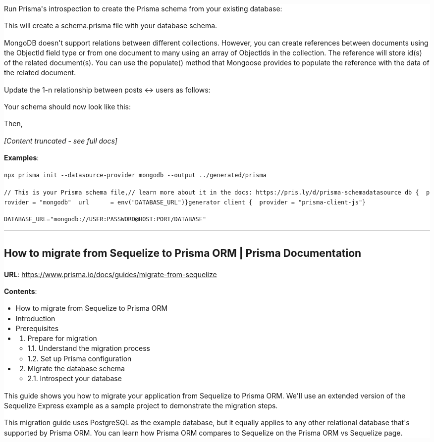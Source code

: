 Run Prisma's introspection to create the Prisma schema from your existing database:

This will create a schema.prisma file with your database schema.

MongoDB doesn't support relations between different collections. However, you can create references between documents using the ObjectId field type or from one document to many using an array of ObjectIds in the collection. The reference will store id(s) of the related document(s). You can use the populate() method that Mongoose provides to populate the reference with the data of the related document.

Update the 1-n relationship between posts <-> users as follows:

Your schema should now look like this:

Then, 

*[Content truncated - see full docs]*

**Examples**:

```terminal
npx prisma init --datasource-provider mongodb --output ../generated/prisma
```

```prisma
// This is your Prisma schema file,// learn more about it in the docs: https://pris.ly/d/prisma-schemadatasource db {  provider = "mongodb"  url      = env("DATABASE_URL")}generator client {  provider = "prisma-client-js"}
```

```env
DATABASE_URL="mongodb://USER:PASSWORD@HOST:PORT/DATABASE"
```

---

## How to migrate from Sequelize to Prisma ORM | Prisma Documentation

**URL**: https://www.prisma.io/docs/guides/migrate-from-sequelize

**Contents**:
- How to migrate from Sequelize to Prisma ORM
- Introduction​
- Prerequisites​
- 1. Prepare for migration​
  - 1.1. Understand the migration process​
  - 1.2. Set up Prisma configuration​
- 2. Migrate the database schema​
  - 2.1. Introspect your database​

This guide shows you how to migrate your application from Sequelize to Prisma ORM. We'll use an extended version of the Sequelize Express example as a sample project to demonstrate the migration steps.

This migration guide uses PostgreSQL as the example database, but it equally applies to any other relational database that's supported by Prisma ORM. You can learn how Prisma ORM compares to Sequelize on the Prisma ORM vs Sequelize page.
